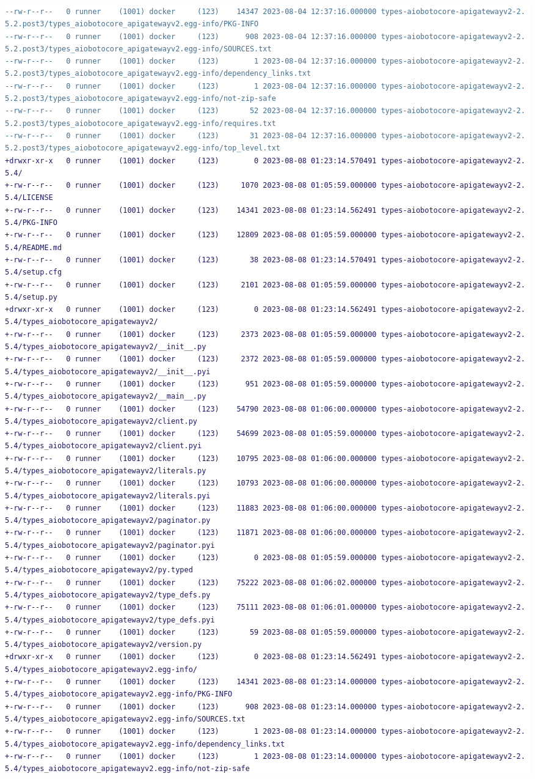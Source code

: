 ```diff
--rw-r--r--   0 runner    (1001) docker     (123)    14347 2023-08-04 12:37:16.000000 types-aiobotocore-apigatewayv2-2.5.2.post3/types_aiobotocore_apigatewayv2.egg-info/PKG-INFO
--rw-r--r--   0 runner    (1001) docker     (123)      908 2023-08-04 12:37:16.000000 types-aiobotocore-apigatewayv2-2.5.2.post3/types_aiobotocore_apigatewayv2.egg-info/SOURCES.txt
--rw-r--r--   0 runner    (1001) docker     (123)        1 2023-08-04 12:37:16.000000 types-aiobotocore-apigatewayv2-2.5.2.post3/types_aiobotocore_apigatewayv2.egg-info/dependency_links.txt
--rw-r--r--   0 runner    (1001) docker     (123)        1 2023-08-04 12:37:16.000000 types-aiobotocore-apigatewayv2-2.5.2.post3/types_aiobotocore_apigatewayv2.egg-info/not-zip-safe
--rw-r--r--   0 runner    (1001) docker     (123)       52 2023-08-04 12:37:16.000000 types-aiobotocore-apigatewayv2-2.5.2.post3/types_aiobotocore_apigatewayv2.egg-info/requires.txt
--rw-r--r--   0 runner    (1001) docker     (123)       31 2023-08-04 12:37:16.000000 types-aiobotocore-apigatewayv2-2.5.2.post3/types_aiobotocore_apigatewayv2.egg-info/top_level.txt
+drwxr-xr-x   0 runner    (1001) docker     (123)        0 2023-08-08 01:23:14.570491 types-aiobotocore-apigatewayv2-2.5.4/
+-rw-r--r--   0 runner    (1001) docker     (123)     1070 2023-08-08 01:05:59.000000 types-aiobotocore-apigatewayv2-2.5.4/LICENSE
+-rw-r--r--   0 runner    (1001) docker     (123)    14341 2023-08-08 01:23:14.562491 types-aiobotocore-apigatewayv2-2.5.4/PKG-INFO
+-rw-r--r--   0 runner    (1001) docker     (123)    12809 2023-08-08 01:05:59.000000 types-aiobotocore-apigatewayv2-2.5.4/README.md
+-rw-r--r--   0 runner    (1001) docker     (123)       38 2023-08-08 01:23:14.570491 types-aiobotocore-apigatewayv2-2.5.4/setup.cfg
+-rw-r--r--   0 runner    (1001) docker     (123)     2101 2023-08-08 01:05:59.000000 types-aiobotocore-apigatewayv2-2.5.4/setup.py
+drwxr-xr-x   0 runner    (1001) docker     (123)        0 2023-08-08 01:23:14.562491 types-aiobotocore-apigatewayv2-2.5.4/types_aiobotocore_apigatewayv2/
+-rw-r--r--   0 runner    (1001) docker     (123)     2373 2023-08-08 01:05:59.000000 types-aiobotocore-apigatewayv2-2.5.4/types_aiobotocore_apigatewayv2/__init__.py
+-rw-r--r--   0 runner    (1001) docker     (123)     2372 2023-08-08 01:05:59.000000 types-aiobotocore-apigatewayv2-2.5.4/types_aiobotocore_apigatewayv2/__init__.pyi
+-rw-r--r--   0 runner    (1001) docker     (123)      951 2023-08-08 01:05:59.000000 types-aiobotocore-apigatewayv2-2.5.4/types_aiobotocore_apigatewayv2/__main__.py
+-rw-r--r--   0 runner    (1001) docker     (123)    54790 2023-08-08 01:06:00.000000 types-aiobotocore-apigatewayv2-2.5.4/types_aiobotocore_apigatewayv2/client.py
+-rw-r--r--   0 runner    (1001) docker     (123)    54699 2023-08-08 01:05:59.000000 types-aiobotocore-apigatewayv2-2.5.4/types_aiobotocore_apigatewayv2/client.pyi
+-rw-r--r--   0 runner    (1001) docker     (123)    10795 2023-08-08 01:06:00.000000 types-aiobotocore-apigatewayv2-2.5.4/types_aiobotocore_apigatewayv2/literals.py
+-rw-r--r--   0 runner    (1001) docker     (123)    10793 2023-08-08 01:06:00.000000 types-aiobotocore-apigatewayv2-2.5.4/types_aiobotocore_apigatewayv2/literals.pyi
+-rw-r--r--   0 runner    (1001) docker     (123)    11883 2023-08-08 01:06:00.000000 types-aiobotocore-apigatewayv2-2.5.4/types_aiobotocore_apigatewayv2/paginator.py
+-rw-r--r--   0 runner    (1001) docker     (123)    11871 2023-08-08 01:06:00.000000 types-aiobotocore-apigatewayv2-2.5.4/types_aiobotocore_apigatewayv2/paginator.pyi
+-rw-r--r--   0 runner    (1001) docker     (123)        0 2023-08-08 01:05:59.000000 types-aiobotocore-apigatewayv2-2.5.4/types_aiobotocore_apigatewayv2/py.typed
+-rw-r--r--   0 runner    (1001) docker     (123)    75222 2023-08-08 01:06:02.000000 types-aiobotocore-apigatewayv2-2.5.4/types_aiobotocore_apigatewayv2/type_defs.py
+-rw-r--r--   0 runner    (1001) docker     (123)    75111 2023-08-08 01:06:01.000000 types-aiobotocore-apigatewayv2-2.5.4/types_aiobotocore_apigatewayv2/type_defs.pyi
+-rw-r--r--   0 runner    (1001) docker     (123)       59 2023-08-08 01:05:59.000000 types-aiobotocore-apigatewayv2-2.5.4/types_aiobotocore_apigatewayv2/version.py
+drwxr-xr-x   0 runner    (1001) docker     (123)        0 2023-08-08 01:23:14.562491 types-aiobotocore-apigatewayv2-2.5.4/types_aiobotocore_apigatewayv2.egg-info/
+-rw-r--r--   0 runner    (1001) docker     (123)    14341 2023-08-08 01:23:14.000000 types-aiobotocore-apigatewayv2-2.5.4/types_aiobotocore_apigatewayv2.egg-info/PKG-INFO
+-rw-r--r--   0 runner    (1001) docker     (123)      908 2023-08-08 01:23:14.000000 types-aiobotocore-apigatewayv2-2.5.4/types_aiobotocore_apigatewayv2.egg-info/SOURCES.txt
+-rw-r--r--   0 runner    (1001) docker     (123)        1 2023-08-08 01:23:14.000000 types-aiobotocore-apigatewayv2-2.5.4/types_aiobotocore_apigatewayv2.egg-info/dependency_links.txt
+-rw-r--r--   0 runner    (1001) docker     (123)        1 2023-08-08 01:23:14.000000 types-aiobotocore-apigatewayv2-2.5.4/types_aiobotocore_apigatewayv2.egg-info/not-zip-safe
```